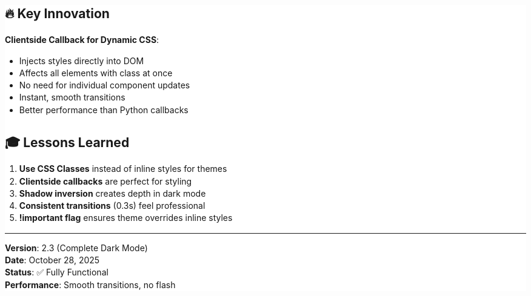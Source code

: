 ## 🔥 Key Innovation

**Clientside Callback for Dynamic CSS**:
- Injects styles directly into DOM
- Affects all elements with class at once
- No need for individual component updates
- Instant, smooth transitions
- Better performance than Python callbacks

## 🎓 Lessons Learned

1. **Use CSS Classes** instead of inline styles for themes
2. **Clientside callbacks** are perfect for styling
3. **Shadow inversion** creates depth in dark mode
4. **Consistent transitions** (0.3s) feel professional
5. **!important flag** ensures theme overrides inline styles

---

**Version**: 2.3 (Complete Dark Mode)  
**Date**: October 28, 2025  
**Status**: ✅ Fully Functional  
**Performance**: Smooth transitions, no flash

